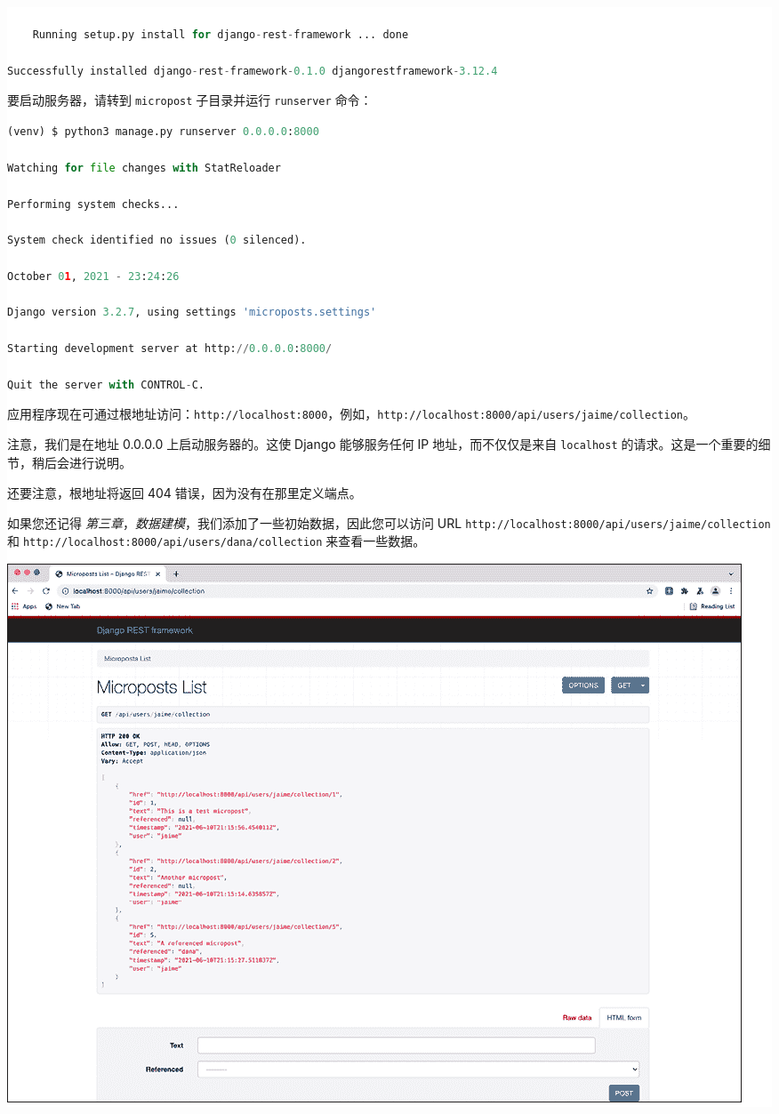 ```py

    Running setup.py install for django-rest-framework ... done

Successfully installed django-rest-framework-0.1.0 djangorestframework-3.12.4 
```

要启动服务器，请转到 `micropost` 子目录并运行 `runserver` 命令：

```py
(venv) $ python3 manage.py runserver 0.0.0.0:8000

Watching for file changes with StatReloader

Performing system checks...

System check identified no issues (0 silenced).

October 01, 2021 - 23:24:26

Django version 3.2.7, using settings 'microposts.settings'

Starting development server at http://0.0.0.0:8000/

Quit the server with CONTROL-C. 
```

应用程序现在可通过根地址访问：`http://localhost:8000`，例如，`http://localhost:8000/api/users/jaime/collection`。

注意，我们是在地址 0.0.0.0 上启动服务器的。这使 Django 能够服务任何 IP 地址，而不仅仅是来自 `localhost` 的请求。这是一个重要的细节，稍后会进行说明。

还要注意，根地址将返回 404 错误，因为没有在那里定义端点。

如果您还记得 *第三章*，*数据建模*，我们添加了一些初始数据，因此您可以访问 URL `http://localhost:8000/api/users/jaime/collection` 和 `http://localhost:8000/api/users/dana/collection` 来查看一些数据。

![图形用户界面，应用程序自动生成的描述](img/B17580_13_1.png)